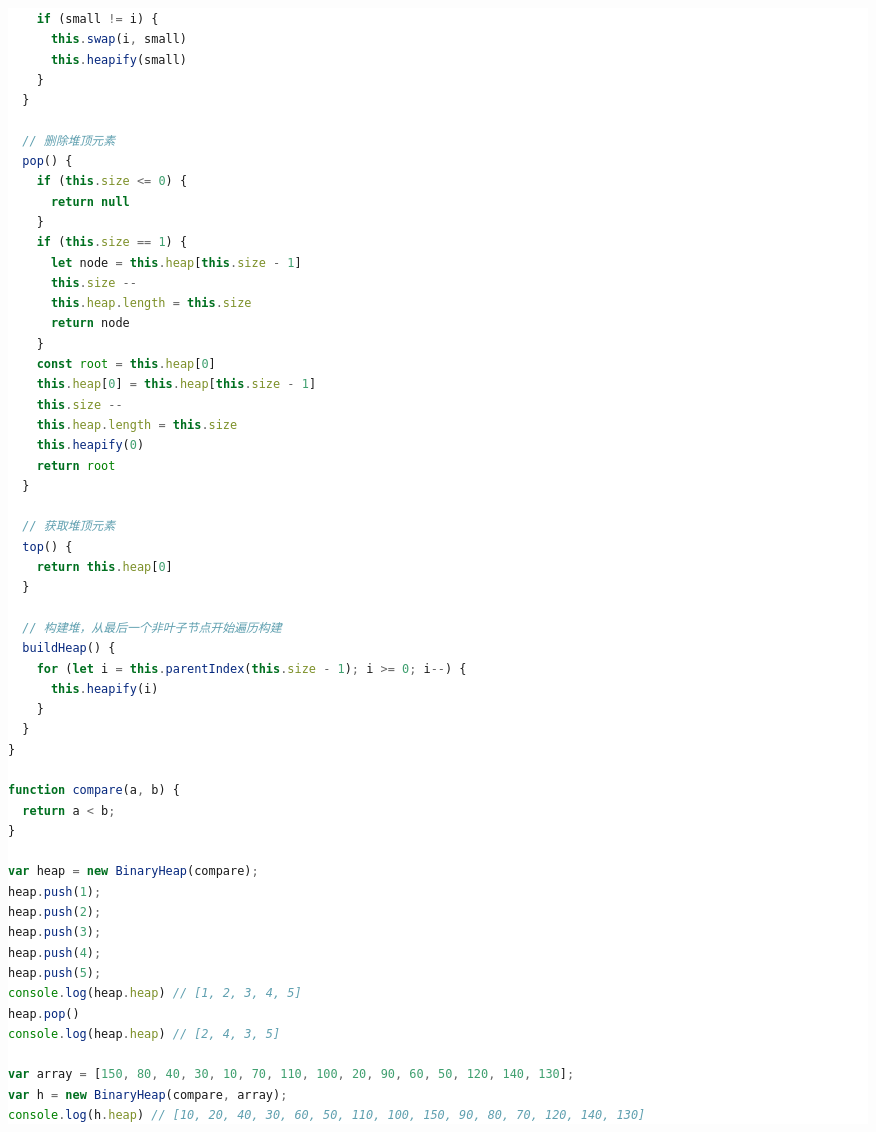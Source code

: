 ```javascript
    if (small != i) {
      this.swap(i, small)
      this.heapify(small)
    }
  }

  // 删除堆顶元素
  pop() {
    if (this.size <= 0) {
      return null
    }
    if (this.size == 1) {
      let node = this.heap[this.size - 1]
      this.size --
      this.heap.length = this.size
      return node
    }
    const root = this.heap[0]
    this.heap[0] = this.heap[this.size - 1]
    this.size --
    this.heap.length = this.size
    this.heapify(0)
    return root
  }

  // 获取堆顶元素
  top() {
    return this.heap[0]
  }

  // 构建堆，从最后一个非叶子节点开始遍历构建
  buildHeap() {
    for (let i = this.parentIndex(this.size - 1); i >= 0; i--) {
      this.heapify(i)
    }
  }
}

function compare(a, b) {
  return a < b;
}

var heap = new BinaryHeap(compare);
heap.push(1);
heap.push(2);
heap.push(3);
heap.push(4);
heap.push(5);
console.log(heap.heap) // [1, 2, 3, 4, 5]
heap.pop()
console.log(heap.heap) // [2, 4, 3, 5]

var array = [150, 80, 40, 30, 10, 70, 110, 100, 20, 90, 60, 50, 120, 140, 130]; 
var h = new BinaryHeap(compare, array);
console.log(h.heap) // [10, 20, 40, 30, 60, 50, 110, 100, 150, 90, 80, 70, 120, 140, 130]
```
